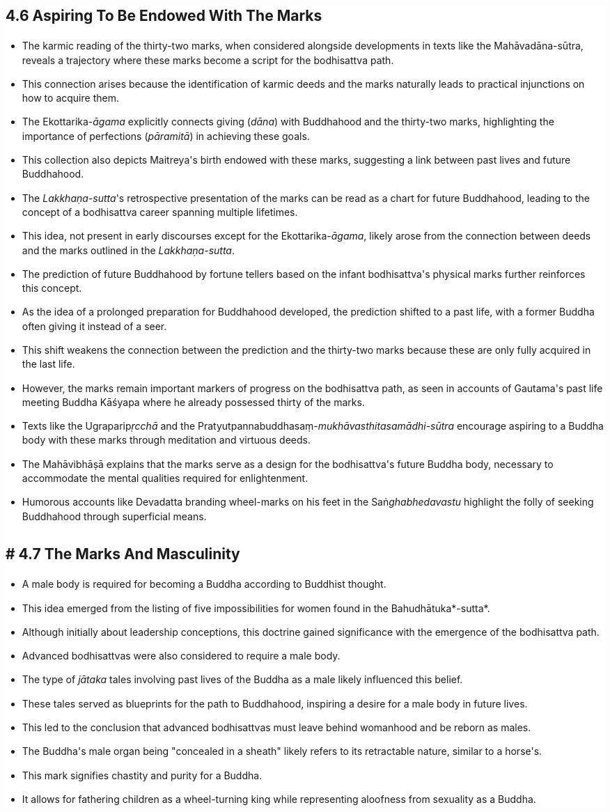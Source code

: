 ## 4.6 Aspiring To Be Endowed With The Marks

* The karmic reading of the thirty-two marks, when considered alongside developments in texts like the Mahāvadāna-sūtra, reveals a trajectory where these marks become a script for the bodhisattva path.

* This connection arises because the identification of karmic deeds and the marks naturally leads to practical injunctions on how to acquire them.
* The Ekottarika-*āgama* explicitly connects giving (*dāna*) with Buddhahood and the thirty-two marks, highlighting the importance of perfections (*pāramitā*) in achieving these goals.

* This collection also depicts Maitreya's birth endowed with these marks, suggesting a link between past lives and future Buddhahood.
* The *Lakkhaṇa-sutta*'s retrospective presentation of the marks can be read as a chart for future Buddhahood, leading to the concept of a bodhisattva career spanning multiple lifetimes.

* This idea, not present in early discourses except for the Ekottarika-*āgama*, likely arose from the connection between deeds and the marks outlined in the *Lakkhaṇa-sutta*.
* The prediction of future Buddhahood by fortune tellers based on the infant bodhisattva's physical marks further reinforces this concept.

* As the idea of a prolonged preparation for Buddhahood developed, the prediction shifted to a past life, with a former Buddha often giving it instead of a seer.
* This shift weakens the connection between the prediction and the thirty-two marks because these are only fully acquired in the last life.

* However, the marks remain important markers of progress on the bodhisattva path, as seen in accounts of Gautama's past life meeting Buddha Kāśyapa where he already possessed thirty of the marks.
* Texts like the Ugraparip*ṛcchā* and the Pratyutpannabuddhasaṃ-*mukhāvasthitasamādhi-sūtra* encourage aspiring to a Buddha body with these marks through meditation and virtuous deeds.

* The Mahāvibhāṣā explains that the marks serve as a design for the bodhisattva's future Buddha body, necessary to accommodate the mental qualities required for enlightenment.
* Humorous accounts like Devadatta branding wheel-marks on his feet in the Saṅ*ghabhedavastu* highlight the folly of seeking Buddhahood through superficial means.

## # 4.7 The Marks And Masculinity

* A male body is required for becoming a Buddha according to Buddhist thought.
* This idea emerged from the listing of five impossibilities for women found in the Bahudhātuka*-sutta*.
* Although initially about leadership conceptions, this doctrine gained significance with the emergence of the bodhisattva path.
*  Advanced bodhisattvas were also considered to require a male body.

* The type of *jātaka* tales involving past lives of the Buddha as a male likely influenced this belief. 
* These tales served as blueprints for the path to Buddhahood, inspiring a desire for a male body in future lives.
* This led to the conclusion that advanced bodhisattvas must leave behind womanhood and be reborn as males.

* The Buddha's male organ being "concealed in a sheath" likely refers to its retractable nature, similar to a horse's.
* This mark signifies chastity and purity for a Buddha.
* It allows for fathering children as a wheel-turning king while representing aloofness from sexuality as a Buddha.
